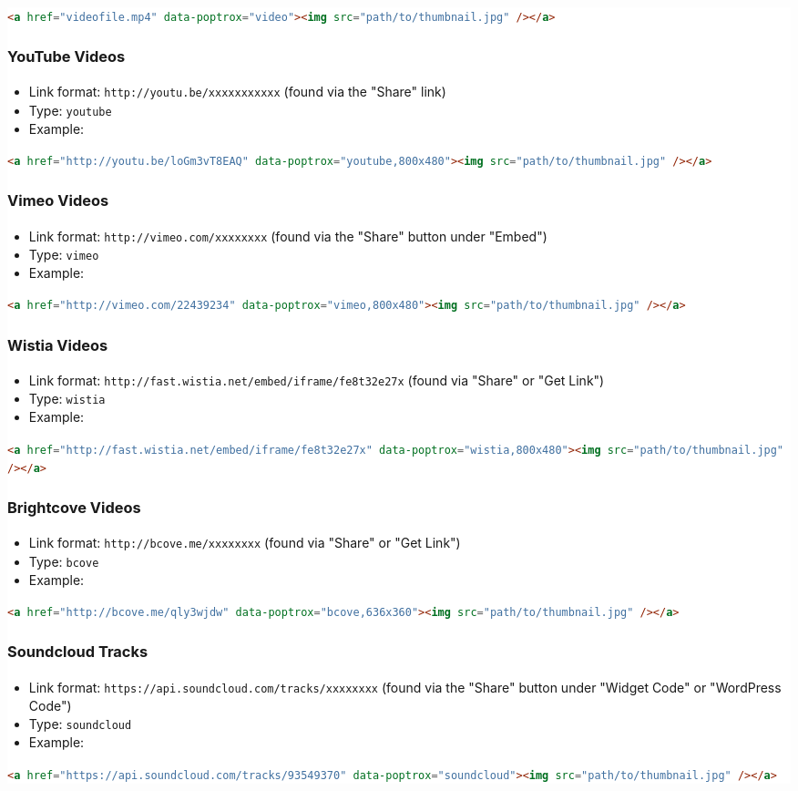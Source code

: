 ```html
<a href="videofile.mp4" data-poptrox="video"><img src="path/to/thumbnail.jpg" /></a>
```

### YouTube Videos

- Link format: `http://youtu.be/xxxxxxxxxxx` (found via the "Share" link)
- Type: `youtube`
- Example:

```html
<a href="http://youtu.be/loGm3vT8EAQ" data-poptrox="youtube,800x480"><img src="path/to/thumbnail.jpg" /></a>
```

### Vimeo Videos

- Link format: `http://vimeo.com/xxxxxxxx` (found via the "Share" button under "Embed")
- Type: `vimeo`
- Example:

```html
<a href="http://vimeo.com/22439234" data-poptrox="vimeo,800x480"><img src="path/to/thumbnail.jpg" /></a>
```

### Wistia Videos

- Link format: `http://fast.wistia.net/embed/iframe/fe8t32e27x` (found via "Share" or "Get Link")
- Type: `wistia`
- Example:

```html
<a href="http://fast.wistia.net/embed/iframe/fe8t32e27x" data-poptrox="wistia,800x480"><img src="path/to/thumbnail.jpg" /></a>
```

### Brightcove Videos

- Link format: `http://bcove.me/xxxxxxxx` (found via "Share" or "Get Link")
- Type: `bcove`
- Example:

```html
<a href="http://bcove.me/qly3wjdw" data-poptrox="bcove,636x360"><img src="path/to/thumbnail.jpg" /></a>
```

### Soundcloud Tracks

- Link format: `https://api.soundcloud.com/tracks/xxxxxxxx` (found via the "Share" button
under "Widget Code" or "WordPress Code")
- Type: `soundcloud`
- Example:

```html
<a href="https://api.soundcloud.com/tracks/93549370" data-poptrox="soundcloud"><img src="path/to/thumbnail.jpg" /></a>
```
